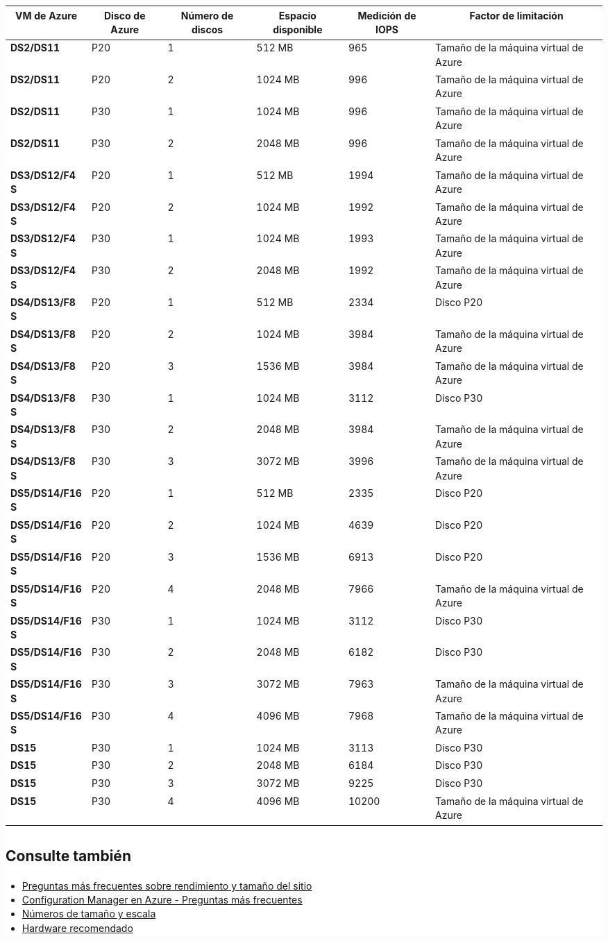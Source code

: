 | VM de Azure| Disco de Azure| Número de discos | Espacio disponible | Medición de IOPS   | Factor de limitación   |
|--------------------------------------------|-------------------------|---------------------|---------------------------|-------|-----------------|
| **DS2/DS11**                              | P20                     | 1                   | 512 MB                    | 965   | Tamaño de la máquina virtual de Azure   |
| **DS2/DS11**                              | P20                     | 2                   | 1024 MB                   | 996   | Tamaño de la máquina virtual de Azure   |
| **DS2/DS11**                              | P30                     | 1                   | 1024 MB                   | 996   | Tamaño de la máquina virtual de Azure   |
| **DS2/DS11**                              | P30                     | 2                   | 2048 MB                   | 996   | Tamaño de la máquina virtual de Azure   |
| **DS3/DS12/F4S**                          | P20                     | 1                   | 512 MB                    | 1994  | Tamaño de la máquina virtual de Azure   |
| **DS3/DS12/F4S**                          | P20                     | 2                   | 1024 MB                   | 1992  | Tamaño de la máquina virtual de Azure   |
| **DS3/DS12/F4S**                          | P30                     | 1                   | 1024 MB                   | 1993  | Tamaño de la máquina virtual de Azure   |
| **DS3/DS12/F4S**                          | P30                     | 2                   | 2048 MB                   | 1992  | Tamaño de la máquina virtual de Azure   |
| **DS4/DS13/F8S**                          | P20                     | 1                   | 512 MB                    | 2334  | Disco P20        |
| **DS4/DS13/F8S**                          | P20                     | 2                   | 1024 MB                   | 3984  | Tamaño de la máquina virtual de Azure   |
| **DS4/DS13/F8S**                          | P20                     | 3                   | 1536 MB                   | 3984  | Tamaño de la máquina virtual de Azure   |
| **DS4/DS13/F8S**                          | P30                     | 1                   | 1024 MB                   | 3112  | Disco P30        |
| **DS4/DS13/F8S**                          | P30                     | 2                   | 2048 MB                   | 3984  | Tamaño de la máquina virtual de Azure   |
| **DS4/DS13/F8S**                          | P30                     | 3                   | 3072 MB                   | 3996  | Tamaño de la máquina virtual de Azure   |
| **DS5/DS14/F16S**                         | P20                     | 1                   | 512 MB                    | 2335  | Disco P20        |
| **DS5/DS14/F16S**                         | P20                     | 2                   | 1024 MB                   | 4639  | Disco P20        |
| **DS5/DS14/F16S**                         | P20                     | 3                   | 1536 MB                   | 6913  | Disco P20        |
| **DS5/DS14/F16S**                         | P20                     | 4                   | 2048 MB                   | 7966  | Tamaño de la máquina virtual de Azure   |
| **DS5/DS14/F16S**                         | P30                     | 1                   | 1024 MB                   | 3112  | Disco P30        |
| **DS5/DS14/F16S**                         | P30                     | 2                   | 2048 MB                   | 6182  | Disco P30        |
| **DS5/DS14/F16S**                         | P30                     | 3                   | 3072 MB                   | 7963  | Tamaño de la máquina virtual de Azure   |
| **DS5/DS14/F16S**                         | P30                     | 4                   | 4096 MB                   | 7968  | Tamaño de la máquina virtual de Azure   |
| **DS15**                                  | P30                     | 1                   | 1024 MB                   | 3113  | Disco P30        |
| **DS15**                                  | P30                     | 2                   | 2048 MB                   | 6184  | Disco P30        |
| **DS15**                                  | P30                     | 3                   | 3072 MB                   | 9225  | Disco P30        |
| **DS15**                                  | P30                     | 4                   | 4096 MB                   | 10200 | Tamaño de la máquina virtual de Azure   |

## <a name="see-also"></a>Consulte también

- [Preguntas más frecuentes sobre rendimiento y tamaño del sitio](../../understand/site-size-performance-faq.md)
- [Configuration Manager en Azure - Preguntas más frecuentes](../../understand/configuration-manager-on-azure.md)
- [Números de tamaño y escala](size-and-scale-numbers.md)
- [Hardware recomendado](recommended-hardware.md)


